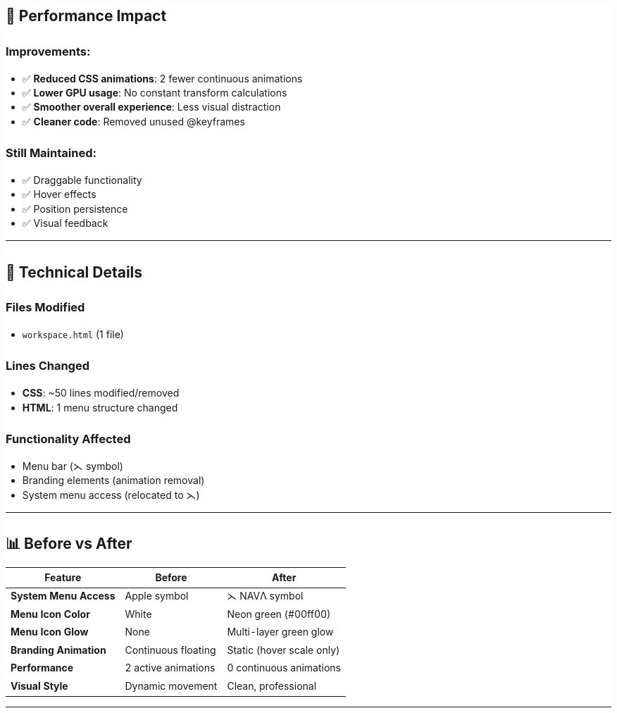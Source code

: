 
## 🚀 Performance Impact

### Improvements:
- ✅ **Reduced CSS animations**: 2 fewer continuous animations
- ✅ **Lower GPU usage**: No constant transform calculations
- ✅ **Smoother overall experience**: Less visual distraction
- ✅ **Cleaner code**: Removed unused @keyframes

### Still Maintained:
- ✅ Draggable functionality
- ✅ Hover effects
- ✅ Position persistence
- ✅ Visual feedback

---

## 🔧 Technical Details

### Files Modified
- `workspace.html` (1 file)

### Lines Changed
- **CSS**: ~50 lines modified/removed
- **HTML**: 1 menu structure changed

### Functionality Affected
- Menu bar (⋋ symbol)
- Branding elements (animation removal)
- System menu access (relocated to ⋋)

---

## 📊 Before vs After

| Feature | Before | After |
|---------|--------|-------|
| **System Menu Access** |  Apple symbol | ⋋ NAVΛ symbol |
| **Menu Icon Color** | White | Neon green (#00ff00) |
| **Menu Icon Glow** | None | Multi-layer green glow |
| **Branding Animation** | Continuous floating | Static (hover scale only) |
| **Performance** | 2 active animations | 0 continuous animations |
| **Visual Style** | Dynamic movement | Clean, professional |

---
